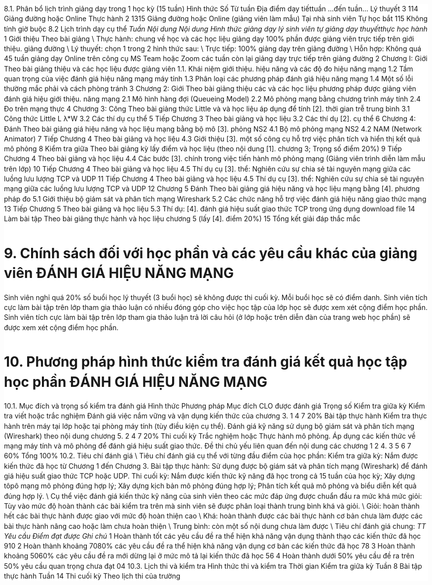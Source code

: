 8.1. Phân bổ lịch trình giảng dạy trong 1 học kỳ (15 tuần) Hình thức Số Từ tuần Địa điểm dạy tiếttuần ...đến tuần... Lý thuyết 3 114 Giảng đường hoặc Online Thực hành 2 1315 Giảng đường hoặc Online (giảng viên làm mẫu) Tại nhà sinh viên Tự học bắt 115 Không tính giờ buộc 8.2 Lịch trình dạy cụ thể *Tuần* *Nội dung *Nội dung *Hình thức giảng dạy lý sinh viên tự giảng dạy* thuyếtthực học* hành* 1 Giới thiệu Theo bài giảng \ Thực hành: chung về học và các học liệu giảng dạy 100% phần được giảng viên trực tiếp trên giới thiệu. giảng đường \ Lý thuyết: chọn 1 trong 2 hình thức sau: \ Trực tiếp: 100% giảng dạy trên giảng đường \ Hỗn hợp: Không quá 45 tuần giảng dạy Online trên công cụ MS Team hoặc Zoom các tuần còn lại giảng dạy trực tiếp trên giảng đường 2 Chương I: Giới Theo bài giảng thiệu và các học liệu được giảng viên 1.1. Khái niệm giới thiệu. hiệu năng và các độ đo hiệu năng mạng 1.2 Tầm quan trọng của việc đánh giá hiệu năng mạng máy tính 1.3 Phân loại các phương pháp đánh giá hiệu năng mạng 1.4 Một số lỗi thường mắc phải và cách phòng tránh 3 Chương 2: Giới Theo bài giảng thiệu các và các học liệu phương pháp được giảng viên đánh giá hiệu giới thiệu. năng mạng 2.1 Mô hình hàng đợi (Queueing Model) 2.2 Mô phỏng mạng bằng chương trình máy tính 2.4 Đo trên mạng thực 4 Chương 3: Công Theo bài giảng thức Little và và học liệu áp dụng để tính \[2\]. thời gian trễ trung bình 3.1 Công thức Little L λ\*W 3.2 Các thí dụ cụ thể 5 Tiếp Chương 3 Theo bài giảng và học liệu 3.2 Các thí dụ \[2\]. cụ thể 6 Chương 4: Đánh Theo bài giảng giá hiệu năng và học liệu mạng bằng bộ mô \[3\]. phỏng NS2 4.1 Bộ mô phỏng mạng NS2 4.2 NAM (Network Animator) 7 Tiếp Chương 4 Theo bài giảng và học liệu 4.3 Giới thiệu \[3\]. một số công cụ hỗ trợ việc phân tích và hiển thị kết quả mô phỏng 8 Kiểm tra giữa Theo bài giảng kỳ lấy điểm và học liệu (theo nội dung \[1\]. chương 3; Trọng số điểm 20%) 9 Tiếp Chương 4 Theo bài giảng và học liệu 4.4 Các bước \[3\]. chính trong việc tiến hành mô phỏng mạng (Giảng viên trình diễn làm mẫu trên lớp) 10 Tiếp Chương 4 Theo bài giảng và học liệu 4.5 Thí dụ cụ \[3\]. thể: Nghiên cứu sự chia sẻ tài nguyên mạng giữa các luồng lưu lượng TCP và UDP 11 Tiếp Chương 4 Theo bài giảng và học liệu 4.5 Thí dụ cụ \[3\]. thể: Nghiên cứu sự chia sẻ tài nguyên mạng giữa các luồng lưu lượng TCP và UDP 12 Chương 5 Đánh Theo bài giảng giá hiệu năng và học liệu mạng bằng \[4\]. phương pháp đo 5.1 Giới thiệu bộ giám sát và phân tích mạng Wireshark 5.2 Các chức năng hỗ trợ việc đánh giá hiệu năng giao thức mạng 13 Tiếp Chương 5 Theo bài giảng và học liệu 5.3 Thí dụ: \[4\]. đánh giá hiệu suất giao thức TCP trong ứng dụng download file 14 Làm bài tập Theo bài giảng thực hành và học liệu chương 5 (lấy \[4\]. điểm 20%) 15 Tổng kết giải đáp thắc mắc 
# 9. Chính sách đối với học phần và các yêu cầu khác của giảng viên ĐÁNH GIÁ HIỆU NĂNG MẠNG 
Sinh viên nghỉ quá 20% số buổi học lý thuyết (3 buổi học) sẽ không được thi cuối kỳ. Mỗi buổi học sẽ có điểm danh. Sinh viên tích cực làm bài tập trên lớp tham gia thảo luận có nhiều đóng góp cho việc học tập của lớp học sẽ được xem xét cộng điểm học phần. Sinh viên tích cực làm bài tập trên lớp tham gia thảo luận trả lời câu hỏi (ở lớp hoặc trên diễn đàn của trang web học phần) sẽ được xem xét cộng điểm học phần. 
# 10. Phương pháp hình thức kiểm tra đánh giá kết quả học tập học phần ĐÁNH GIÁ HIỆU NĂNG MẠNG 
10.1. Mục đích và trọng số kiểm tra đánh giá Hình thức Phương pháp Mục đích CLO được đánh giá Trọng số Kiểm tra giữa kỳ Kiểm tra viết hoặc trắc nghiệm Đánh giá việc nắm vững và vận dụng kiến thức của chương 3. 1 4 7 20% Bài tập thực hành Kiểm tra thực hành trên máy tại lớp hoặc tại phòng máy tính (tùy điều kiện cụ thể). Đánh giá kỹ năng sử dụng bộ giám sát và phân tích mạng (Wireshark) theo nội dung chương 5. 2 4 7 20% Thi cuối kỳ Trắc nghiệm hoặc Thực hành mô phỏng. Áp dụng các kiến thức về mạng máy tính và mô phỏng để đánh giá hiệu suất giao thức. Đề thi chủ yếu liên quan đến nội dung các chương 1 2 4. 3 5 6 7 60% Tổng 100% 10.2. Tiêu chí đánh giá \ Tiêu chí đánh giá cụ thể với từng đầu điểm của học phần: Kiểm tra giữa kỳ: Nắm được kiến thức đã học từ Chương 1 đến Chương 3. Bài tập thực hành: Sử dụng được bộ giám sát và phân tích mạng (Wireshark) để đánh giá hiệu suất giao thức TCP hoặc UDP. Thi cuối kỳ: Nắm được kiến thức kỹ năng đã học trong cả 15 tuần của học kỳ; Xây dựng tôpô mạng mô phỏng đúng hợp lý; Xây dựng kịch bản mô phỏng đúng hợp lý; Phân tích kết quả mô phỏng và biểu diễn kết quả đúng hợp lý. \ Cụ thể việc đánh giá kiến thức kỹ năng của sinh viên theo các mức
đáp ứng được chuẩn đầu ra mức khá mức giỏi: Tùy vào mức độ hoàn thành các bài kiểm tra trên mà sinh viên sẽ được
phân loại thành trung bình khá và giỏi. \ Giỏi: hoàn thành hết các bài thực hành được giao với mức độ hoàn thiện cao \ Khá: hoàn thành được các bài thực hành cơ bản chưa làm được các bài thực hành nâng cao hoặc làm chưa hoàn thiện \ Trung bình: còn một số nội dung chưa làm được \ Tiêu chí đánh giá chung: *TT* *Yêu cầu* *Điểm đạt được* *Ghi chú* 1 Hoàn thành tốt các yêu cầu đề ra thể hiện khả năng vận dụng thành thạo các kiến thức đã học 910 2 Hoàn thành khoảng 7080% các yêu cầu đề ra thể hiện khả năng vận dụng cơ bản các kiến thức đã học 78 3 Hoàn thành khoảng 5060% các yêu cầu đề ra mới dừng lại ở mức mô tả lại kiến thức đã học 56 4 Hoàn thành dưới 50% yêu cầu đề ra trên 50% yêu cầu quan trọng chưa đạt 04 10.3. Lịch thi và kiểm tra Hình thức thi và kiểm tra Thời gian Kiểm tra giữa kỳ Tuần 8 Bài tập thực hành Tuần 14 Thi cuối kỳ Theo lịch thi của trường